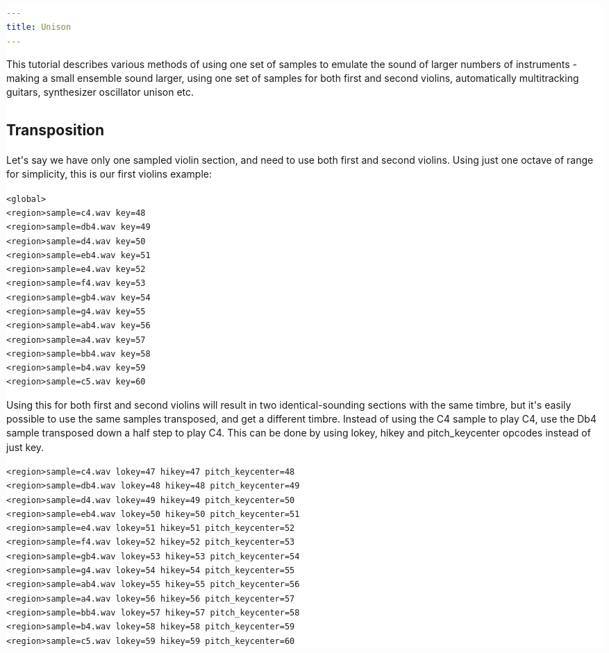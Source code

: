 ```yaml
---
title: Unison
---
```


This tutorial describes various methods of using one set of samples to emulate
the sound of larger numbers of instruments - making a small ensemble sound
larger, using one set of samples for both first and second violins, automatically
multitracking guitars, synthesizer oscillator unison etc.

## Transposition

Let's say we have only one sampled violin section, and need to use both first and
second violins. Using just one octave of range for simplicity, this is our first
violins example:

```sfz
<global>
<region>sample=c4.wav key=48
<region>sample=db4.wav key=49
<region>sample=d4.wav key=50
<region>sample=eb4.wav key=51
<region>sample=e4.wav key=52
<region>sample=f4.wav key=53
<region>sample=gb4.wav key=54
<region>sample=g4.wav key=55
<region>sample=ab4.wav key=56
<region>sample=a4.wav key=57
<region>sample=bb4.wav key=58
<region>sample=b4.wav key=59
<region>sample=c5.wav key=60
```

Using this for both first and second violins will result in two identical-sounding
sections with the same timbre, but it's easily possible to use the same samples
transposed, and get a different timbre. Instead of using the C4 sample to play C4,
use the Db4 sample transposed down a half step to play C4. This can be done by
using lokey, hikey and pitch_keycenter opcodes instead of just key.

```sfz
<region>sample=c4.wav lokey=47 hikey=47 pitch_keycenter=48
<region>sample=db4.wav lokey=48 hikey=48 pitch_keycenter=49
<region>sample=d4.wav lokey=49 hikey=49 pitch_keycenter=50
<region>sample=eb4.wav lokey=50 hikey=50 pitch_keycenter=51
<region>sample=e4.wav lokey=51 hikey=51 pitch_keycenter=52
<region>sample=f4.wav lokey=52 hikey=52 pitch_keycenter=53
<region>sample=gb4.wav lokey=53 hikey=53 pitch_keycenter=54
<region>sample=g4.wav lokey=54 hikey=54 pitch_keycenter=55
<region>sample=ab4.wav lokey=55 hikey=55 pitch_keycenter=56
<region>sample=a4.wav lokey=56 hikey=56 pitch_keycenter=57
<region>sample=bb4.wav lokey=57 hikey=57 pitch_keycenter=58
<region>sample=b4.wav lokey=58 hikey=58 pitch_keycenter=59
<region>sample=c5.wav lokey=59 hikey=59 pitch_keycenter=60
```
